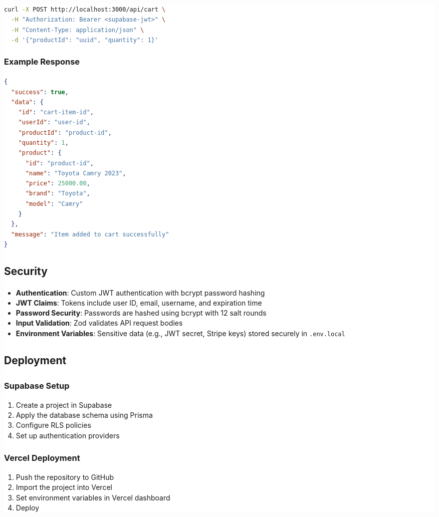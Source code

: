 ```bash
curl -X POST http://localhost:3000/api/cart \
  -H "Authorization: Bearer <supabase-jwt>" \
  -H "Content-Type: application/json" \
  -d '{"productId": "uuid", "quantity": 1}'
```

### Example Response

```json
{
  "success": true,
  "data": {
    "id": "cart-item-id",
    "userId": "user-id",
    "productId": "product-id",
    "quantity": 1,
    "product": {
      "id": "product-id",
      "name": "Toyota Camry 2023",
      "price": 25000.00,
      "brand": "Toyota",
      "model": "Camry"
    }
  },
  "message": "Item added to cart successfully"
}
```

## Security

- **Authentication**: Custom JWT authentication with bcrypt password hashing
- **JWT Claims**: Tokens include user ID, email, username, and expiration time
- **Password Security**: Passwords are hashed using bcrypt with 12 salt rounds
- **Input Validation**: Zod validates API request bodies
- **Environment Variables**: Sensitive data (e.g., JWT secret, Stripe keys) stored securely in `.env.local`

## Deployment

### Supabase Setup

1. Create a project in Supabase
2. Apply the database schema using Prisma
3. Configure RLS policies
4. Set up authentication providers

### Vercel Deployment

1. Push the repository to GitHub
2. Import the project into Vercel
3. Set environment variables in Vercel dashboard
4. Deploy
